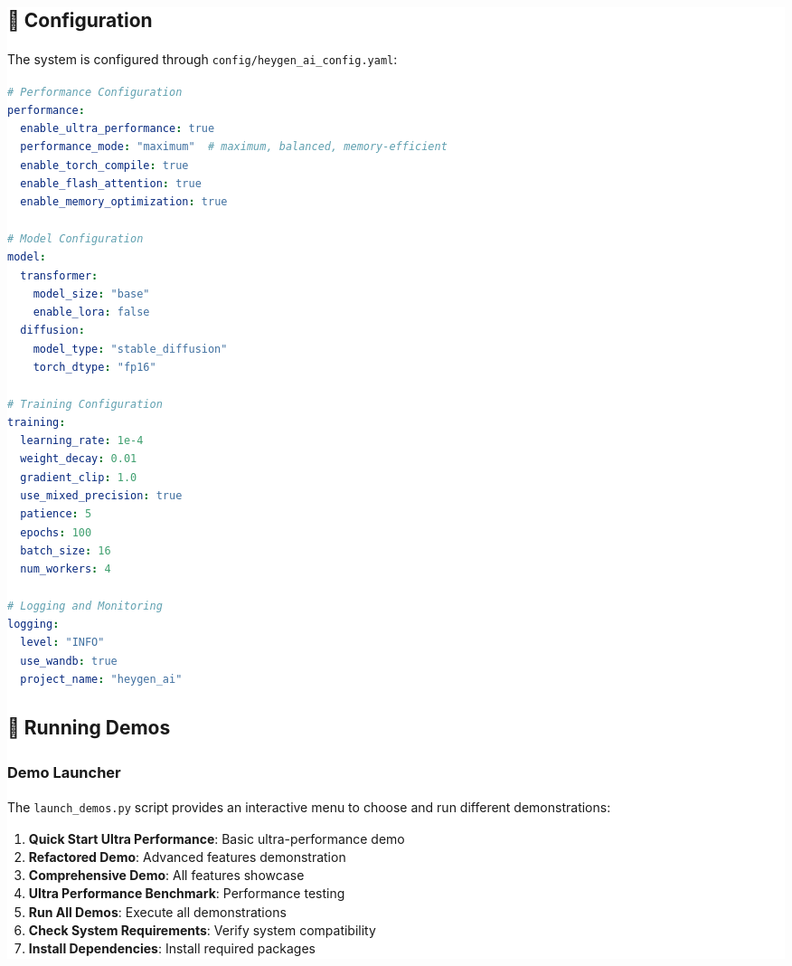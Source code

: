 ## 🔧 Configuration

The system is configured through `config/heygen_ai_config.yaml`:

```yaml
# Performance Configuration
performance:
  enable_ultra_performance: true
  performance_mode: "maximum"  # maximum, balanced, memory-efficient
  enable_torch_compile: true
  enable_flash_attention: true
  enable_memory_optimization: true

# Model Configuration
model:
  transformer:
    model_size: "base"
    enable_lora: false
  diffusion:
    model_type: "stable_diffusion"
    torch_dtype: "fp16"

# Training Configuration
training:
  learning_rate: 1e-4
  weight_decay: 0.01
  gradient_clip: 1.0
  use_mixed_precision: true
  patience: 5
  epochs: 100
  batch_size: 16
  num_workers: 4

# Logging and Monitoring
logging:
  level: "INFO"
  use_wandb: true
  project_name: "heygen_ai"
```

## 🧪 Running Demos

### Demo Launcher
The `launch_demos.py` script provides an interactive menu to choose and run different demonstrations:

1. **Quick Start Ultra Performance**: Basic ultra-performance demo
2. **Refactored Demo**: Advanced features demonstration
3. **Comprehensive Demo**: All features showcase
4. **Ultra Performance Benchmark**: Performance testing
5. **Run All Demos**: Execute all demonstrations
6. **Check System Requirements**: Verify system compatibility
7. **Install Dependencies**: Install required packages
